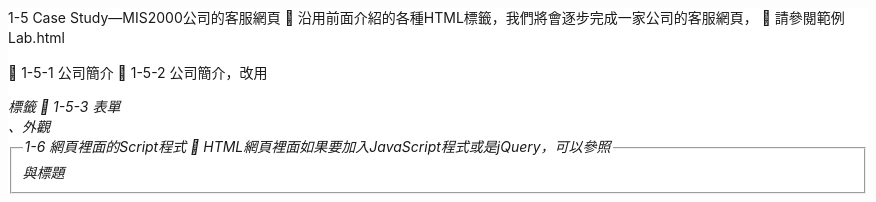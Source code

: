 1-5  Case Study—MIS2000公司的客服網頁
	沿用前面介紹的各種HTML標籤，我們將會逐步完成一家公司的客服網頁，
	請參閱範例Lab.html

	1-5-1  公司簡介
	1-5-2  公司簡介，改用<address>標籤
	1-5-3  表單<form>、外觀<fieldset>與標題<legend>
1-6  網頁裡面的Script程式
	HTML網頁裡面如果要加入JavaScript程式或是jQuery，可以參照<script>標籤的使用。


第二章  CSS概觀
HTML5、CSS、JavaScript 網頁程式設計與 MCSD 70-480 認證教材


	CSS跟上一章介紹的<script>標籤有點類似，大多寫在網頁的表頭<head>標籤裡面。基礎的架構如下：
	<style type=”text/css”>
	selector {
			property1:value;    作者註解—寫法為「屬性: 值」。 
			property2:value;
			..
			propertyN:value;
	}
	</style>

2-1  第一個CSS範例與selector
	範例CSS_01.html來說明最快（如圖），
	所謂的selector就是指向「下面的<h1>標籤」，當我們指定<h1>標籤的文字大小、顏色之後，整個網頁的<h1>標籤都會統一管理

	第二個範例CSS_02.html使用兩個selector來做。
2-2  <link>標籤，將CSS寫在另一個檔案
	CSS設定太龐大，可寫在另一個.css檔（純文字檔）。寫在<head>網頁表頭標籤裡：
	<link rel="stylesheet" type="text/css" href="mystyles.css" media="screen">

	<link>標籤的屬性如下：
	rel=”stylesheet”，表示這是一個CSS檔案的參照。
	href，CSS檔案所在位置（目錄與檔名）。
	type，MIME格式，此為純文字檔所以寫成text/css。
	media，表示CSS是針對哪一種媒體來撰寫？預設值通常寫成default可以適用各種狀況。

2-3  Case Study—使用
	

第三章  前進HTML5
3-2-1  常見的文件架構與元素
	簡單說明如下：
	<nav>用來作為導覽（navigation）。如上圖最上方，可以經由導覽列連回首頁。建議只放置主要的導覽標題到<nav>裡面。考試重點！
	<header>表示文章的標題（表頭）。不是HTML的表頭<head>，請不要搞混，認證考試會考出來！
	<article>表示文章的主體部分，可以獨立展示的Blog文章（或一篇新聞）、網友針對這篇文章的評論、或是分類目錄。使用它可以增加搜尋引擎最佳化SEO的效用，此為考試重點！可以說是必考！
	<section>用來表示文章內容的一部份，以右圖為例，一篇文章裡面有兩個<section>段落。
	<footer>表示文章的結尾（表尾）。例如：版權宣告、隱私權聲明、網站地圖（site map）等等。
	<aside>用來作為側邊列（sidebar）的內容，例如：廣告橫幅

範例 html5_01_aside.html
3-2-2  可編輯的<article>
	<artcle>的內容如果允許編輯，請改為<article contenteditable>。
	這樣的功能早在IE 5.5就有支援，當初是希望做成「所見即所得（WYSIWYG）」的瀏覽器。

